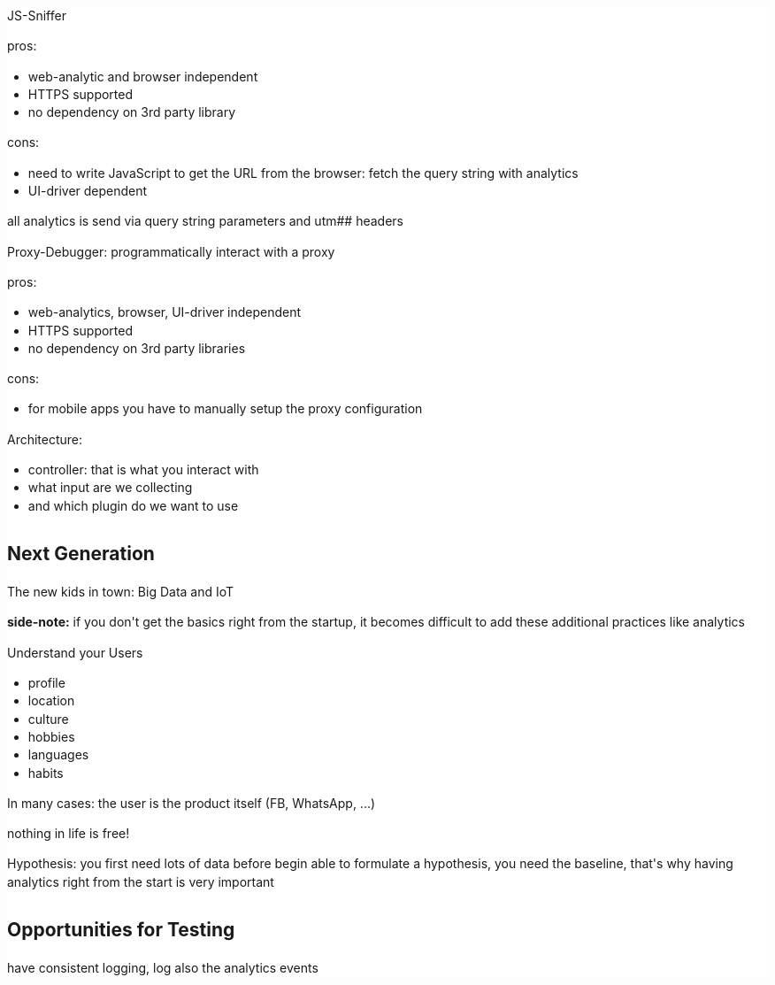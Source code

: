    JS-Sniffer

   pros:

   - web-analytic and browser independent
   - HTTPS supported 
   - no dependency on 3rd party library

   cons:

   - need to write JavaScript to get the URL from the browser: fetch the query string with analytics 
   - UI-driver dependent

   all analytics is send via query string parameters and utm## headers

   Proxy-Debugger: programmatically interact with a proxy

   pros:

   - web-analytics, browser, UI-driver independent
   - HTTPS supported
   - no dependency on 3rd party libraries

   cons:

   - for mobile apps you have to manually setup the proxy configuration

   Architecture:
  
   - controller: that is what you interact with
   - what input are we collecting
   - and which plugin do we want to use

## Next Generation

The new kids in town: Big Data and IoT

**side-note:** if you don't get the basics right from the startup, it becomes difficult to add these additional practices like analytics

Understand your Users

- profile
- location
- culture
- hobbies
- languages
- habits

In many cases: the user is the product itself (FB, WhatsApp, ...)

nothing in life is free!

Hypothesis: you first need lots of data before begin able to formulate a hypothesis, you need the baseline, that's why having analytics right from the start is very important

## Opportunities for Testing

have consistent logging, log also the analytics events
